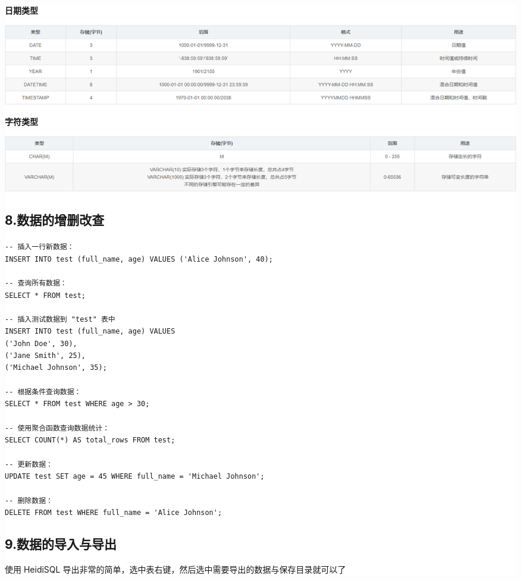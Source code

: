 **日期类型**

![1715065687607-b96b1d2c-88cd-406f-869f-415d3b3f69a7.png](./img/1zg-PbMyqkST3euS/1715065687607-b96b1d2c-88cd-406f-869f-415d3b3f69a7-606466.png)

**字符类型**

![1715065705675-7a41988b-9bd4-4923-a990-09e61b050197.png](./img/1zg-PbMyqkST3euS/1715065705675-7a41988b-9bd4-4923-a990-09e61b050197-473556.png)

## 8.数据的增删改查
```plsql
-- 插入一行新数据：
INSERT INTO test (full_name, age) VALUES ('Alice Johnson', 40);

-- 查询所有数据：
SELECT * FROM test;

-- 插入测试数据到 "test" 表中
INSERT INTO test (full_name, age) VALUES
('John Doe', 30),
('Jane Smith', 25),
('Michael Johnson', 35);

-- 根据条件查询数据：
SELECT * FROM test WHERE age > 30;

-- 使用聚合函数查询数据统计：
SELECT COUNT(*) AS total_rows FROM test;

-- 更新数据：
UPDATE test SET age = 45 WHERE full_name = 'Michael Johnson';

-- 删除数据：
DELETE FROM test WHERE full_name = 'Alice Johnson';
```

## 9.数据的导入与导出
使用 HeidiSQL 导出非常的简单，选中表右键，然后选中需要导出的数据与保存目录就可以了
